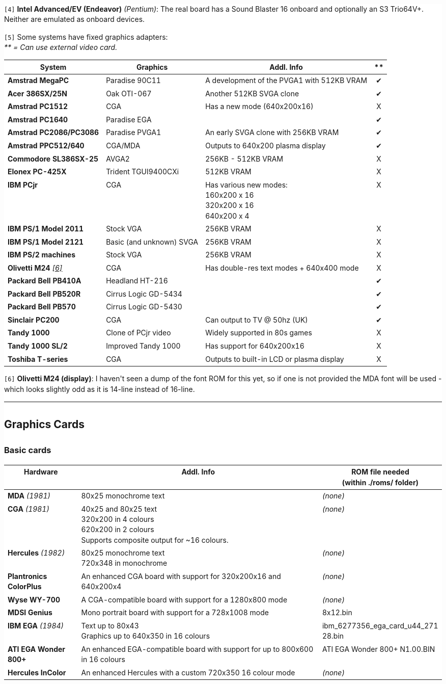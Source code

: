 <a name="system-note-4">`[4]`</a> <b>Intel Advanced/EV (Endeavor)</b> <i>(Pentium)</i>: The real board has a Sound Blaster 16 onboard and optionally an S3 Trio64V+. Neither are emulated as onboard devices.

<a name="system-note-5">`[5]`</a> Some systems have fixed graphics adapters:<br/>
<i>** = Can use external video card.</i><br/>

System | Graphics | Addl. Info | **
--- | --- | --- | :-:
<b>Amstrad MegaPC</b> | Paradise 90C11 | A development of the PVGA1 with 512KB VRAM | &#10004;
<b>Acer 386SX/25N</b> | Oak OTI-067 | Another 512KB SVGA clone | &#10004;
<b>Amstrad PC1512</b> | CGA | Has a new mode (640x200x16) | X
<b>Amstrad PC1640</b> | Paradise EGA | &nbsp; | &#10004;
<b>Amstrad PC2086/PC3086</b> | Paradise PVGA1 | An early SVGA clone with 256KB VRAM | &#10004;
<b>Amstrad PPC512/640</b> | CGA/MDA | Outputs to 640x200 plasma display | &#10004;
<b>Commodore SL386SX-25</b> | AVGA2 | 256KB - 512KB VRAM | X
<b>Elonex PC-425X</b> | Trident TGUI9400CXi | 512KB VRAM | X
<b>IBM PCjr</b> | CGA | Has various new modes: <br/>160x200 x 16<br/>320x200 x 16<br/>640x200 x 4 | X
<b>IBM PS/1 Model 2011</b> | Stock VGA | 256KB VRAM | X
<b>IBM PS/1 Model 2121</b> | Basic (and unknown) SVGA | 256KB VRAM | X
<b>IBM PS/2 machines</b> | Stock VGA | 256KB VRAM | X
<b>Olivetti M24</b> <i>[[6]](#system-note-6)</i>| CGA | Has double-res text modes + 640x400 mode | X
<b>Packard Bell PB410A</b> | Headland HT-216 | &nbsp; | &#10004;
<b>Packard Bell PB520R</b> | Cirrus Logic GD-5434 | &nbsp; | &#10004;
<b>Packard Bell PB570</b> | Cirrus Logic GD-5430 | &nbsp; | &#10004;
<b>Sinclair PC200</b> | CGA | Can output to TV @ 50hz (UK) | &#10004;
<b>Tandy 1000</b> | Clone of PCjr video | Widely supported in 80s games | X
<b>Tandy 1000 SL/2</b> | Improved Tandy 1000 | Has support for 640x200x16 | X
<b>Toshiba T-series</b> | CGA | Outputs to built-in LCD or plasma display | X

<a name="system-note-6">`[6]`</a> <b>Olivetti M24 (display)</b>: I haven't seen a dump of the font ROM for this yet, so if one is not provided the MDA font will be used - which looks slightly odd as it is 14-line instead of 16-line.

<hr>

## Graphics Cards

### Basic cards
Hardware | Addl. Info | ROM file needed<br/>(within ./roms/ folder)
--- | --- | ---
<b>MDA</b> <i>(1981)</i> | 80x25 monochrome text | <i>(none)</i>
<b>CGA</b> <i>(1981)</i> | 40x25 and 80x25 text<br/>320x200 in 4 colours<br/>620x200 in 2 colours<br/>Supports composite output for ~16 colours. | <i>(none)</i>
<b>Hercules</b> <i>(1982)</i> | 80x25 monochrome text<br/>720x348 in monochrome | <i>(none)</i>
<b>Plantronics ColorPlus</b> | An enhanced CGA board with support for 320x200x16 and 640x200x4 | <i>(none)</i>
<b>Wyse WY-700</b> | A CGA-compatible board with support for a 1280x800 mode | <i>(none)</i>
<b>MDSI Genius</b> | Mono portrait board with support for a 728x1008 mode | 8x12.bin
<b>IBM EGA</b> <i>(1984)</i> | Text up to 80x43<br/>Graphics up to 640x350 in 16 colours | ibm_6277356_ega_card_u44_27128.bin
<b>ATI EGA Wonder 800+</b> | An enhanced EGA-compatible board with support for up to 800x600 in 16 colours | ATI EGA Wonder 800+ N1.00.BIN
<b>Hercules InColor</b> | An enhanced Hercules with a custom 720x350 16 colour mode | <i>(none)</i>
